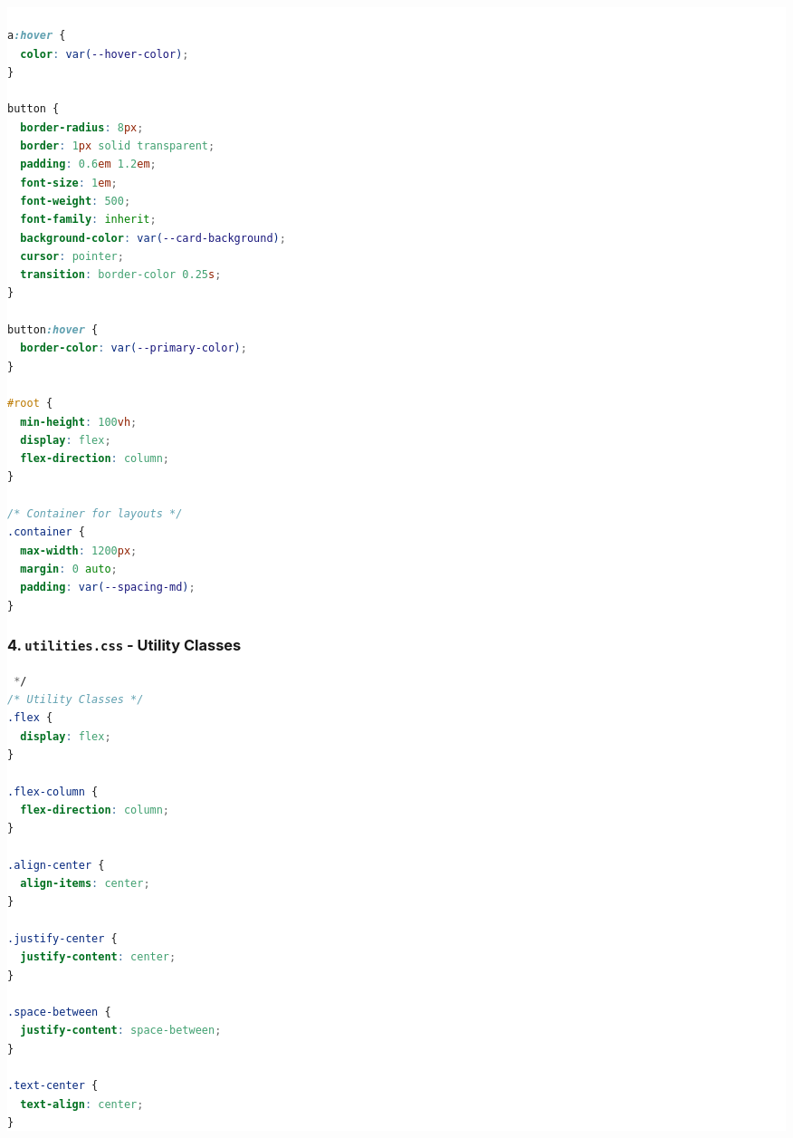 ```css

a:hover {
  color: var(--hover-color);
}

button {
  border-radius: 8px;
  border: 1px solid transparent;
  padding: 0.6em 1.2em;
  font-size: 1em;
  font-weight: 500;
  font-family: inherit;
  background-color: var(--card-background);
  cursor: pointer;
  transition: border-color 0.25s;
}

button:hover {
  border-color: var(--primary-color);
}

#root {
  min-height: 100vh;
  display: flex;
  flex-direction: column;
}

/* Container for layouts */
.container {
  max-width: 1200px;
  margin: 0 auto;
  padding: var(--spacing-md);
}
```

### 4. `utilities.css` - Utility Classes

```css
 */
/* Utility Classes */
.flex {
  display: flex;
}

.flex-column {
  flex-direction: column;
}

.align-center {
  align-items: center;
}

.justify-center {
  justify-content: center;
}

.space-between {
  justify-content: space-between;
}

.text-center {
  text-align: center;
}
```